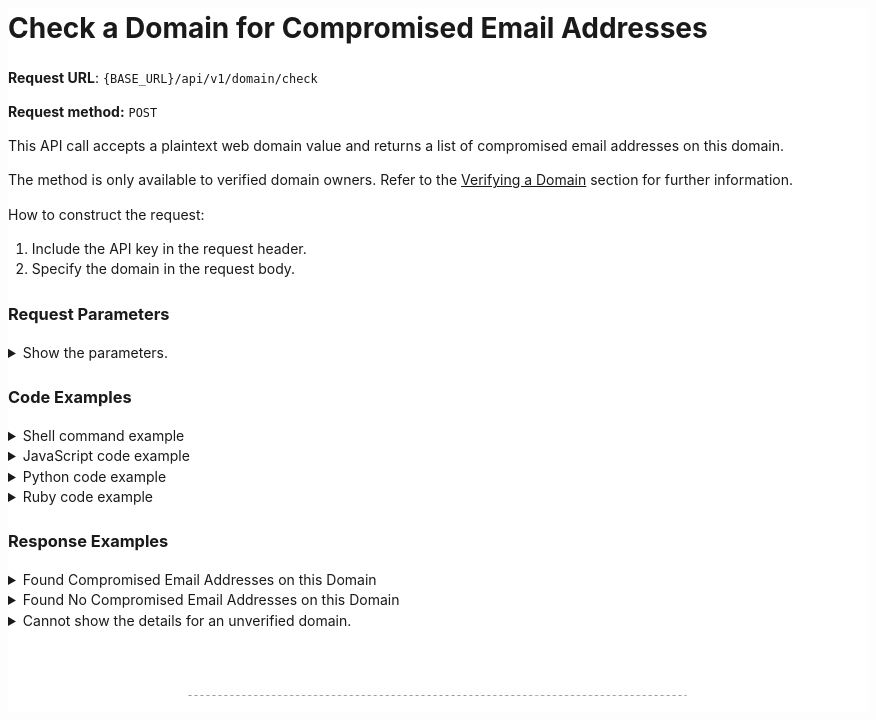 # Check a Domain for Compromised Email Addresses

**Request URL**: `{BASE_URL}/api/v1/domain/check`

**Request method:** `POST`

This API call accepts a plaintext web domain value and returns a list of compromised email addresses on this domain.

The method is only available to verified domain owners. Refer to the [Verifying a Domain](https://github.com/vassilyla/breachreport-api/blob/vassily/docs/01-before-using-api.md#verifying-a-domain) section for further information. 

How to construct the request:

1. Include the API key in the request header.
2. Specify the domain in the request body.

### Request Parameters

<details><summary>Show the parameters.</summary></details>

### Code Examples

<details><summary>Shell command example</summary></details>

<details><summary>JavaScript code example</summary></details>

<details><summary>Python code example</summary></details>

<details><summary>Ruby code example</summary></details>

### Response Examples

<details><summary>Found Compromised Email Addresses on this Domain</summary></details>

<details><summary>Found No Compromised Email Addresses on this Domain</summary></details>

<details><summary>Cannot show the details for an unverified domain.</summary></details>

<p align="center">
  <br>
  <img width="500" src="./img/chapter-separate.jpg" alt="">
</p>
